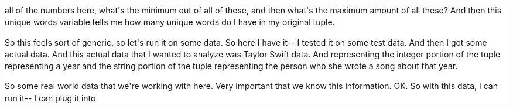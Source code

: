   <span m="759480">all</span> <span m="760410">of</span> <span
  m="760500">the</span> <span m="760620">numbers</span> <span
  m="761100">here,</span> <span m="761760">what's</span> <span
  m="762000">the</span> <span m="762120">minimum</span> <span
  m="762600">out</span> <span m="762680">of</span> <span m="762870">all</span>
  <span m="763020">of</span> <span m="763140">these,</span> <span
  m="763500">and</span> <span m="763620">then</span> <span
  m="763740">what's</span> <span m="763950">the</span> <span
  m="764040">maximum</span> <span m="764470">amount</span> <span
  m="764670">of</span> <span m="764790">all</span> <span
  m="765000">these?</span> <span m="766350">And</span> <span
  m="766470">then</span> <span m="767790">this</span> <span
  m="768060">unique</span> <span m="768390">words</span> <span
  m="768600">variable</span> <span m="769050">tells</span> <span
  m="769380">me</span> <span m="769800">how</span> <span m="769980">many</span>
  <span m="770280">unique</span> <span m="770640">words</span> <span
  m="770970">do</span> <span m="771120">I</span> <span m="771210">have</span>
  <span m="771510">in</span> <span m="771630">my</span> <span
  m="771780">original</span> <span m="772270">tuple.</span></p><p><span
  m="774460">So this</span> <span m="774690">feels</span> <span
  m="774890">sort</span> <span m="775100">of</span> <span
  m="775160">generic,</span> <span m="775670">so</span> <span
  m="775820">let's</span> <span m="778220">run</span> <span m="778460">it</span>
  <span m="778580">on</span> <span m="778820">some</span> <span
  m="779060">data.</span> <span m="779720">So</span> <span
  m="779990">here</span> <span m="780440">I</span> <span m="780560">have</span>
  <span m="780830">it--</span> <span m="782540">I</span> <span
  m="782630">tested</span> <span m="783010">it</span> <span m="783080">on</span>
  <span m="783200">some</span> <span m="783380">test</span> <span
  m="783650">data.</span> <span m="785000">And</span> <span
  m="785120">then</span> <span m="785240">I</span> <span m="785330">got</span>
  <span m="785480">some</span> <span m="785660">actual</span> <span
  m="786080">data.</span> <span m="788670">And</span> <span
  m="788970">this</span> <span m="789150">actual</span> <span
  m="789500">data</span> <span m="789690">that</span> <span m="789840">I</span>
  <span m="789930">wanted</span> <span m="790140">to</span> <span
  m="790260">analyze</span> <span m="790860">was</span> <span
  m="792090">Taylor</span> <span m="792360">Swift</span> <span
  m="792660">data.</span> <span m="794280">And</span> <span
  m="795060">representing</span> <span m="797420">the</span> <span
  m="797540">integer</span> <span m="797900">portion</span> <span
  m="798260">of</span> <span m="798350">the</span> <span m="798440">tuple</span>
  <span m="798770">representing</span> <span m="799490">a</span> <span
  m="799550">year</span> <span m="800540">and</span> <span m="800750">the</span>
  <span m="800840">string</span> <span m="801200">portion</span> <span
  m="801530">of</span> <span m="801620">the</span> <span m="801710">tuple</span>
  <span m="802010">representing</span> <span m="803730">the</span> <span
  m="805280">person</span> <span m="805640">who</span> <span
  m="805760">she</span> <span m="805880">wrote</span> <span m="806030">a</span>
  <span m="806090">song</span> <span m="806360">about</span> <span
  m="806720">that</span> <span m="806930">year.</span></p><p><span
  m="810440">So</span> <span m="811220">some</span> <span m="811430">real</span>
  <span m="811610">world</span> <span m="811820">data</span> <span
  m="812090">that</span> <span m="812210">we're</span> <span
  m="812330">working</span> <span m="812630">with</span> <span
  m="812810">here.</span> <span m="815180">Very</span> <span
  m="815360">important</span> <span m="815660">that</span> <span
  m="815780">we</span> <span m="815900">know this</span> <span
  m="816590">information.</span> <span m="817590">OK.</span> <span
  m="818660">So</span> <span m="819140">with</span> <span m="819320">this</span>
  <span m="819530">data,</span> <span m="819900">I</span> <span
  m="820070">can</span> <span m="820280">run</span> <span m="820550">it--</span>
  <span m="821450">I</span> <span m="821540">can</span> <span
  m="821750">plug</span> <span m="822050">it</span> <span m="822140">into</span>